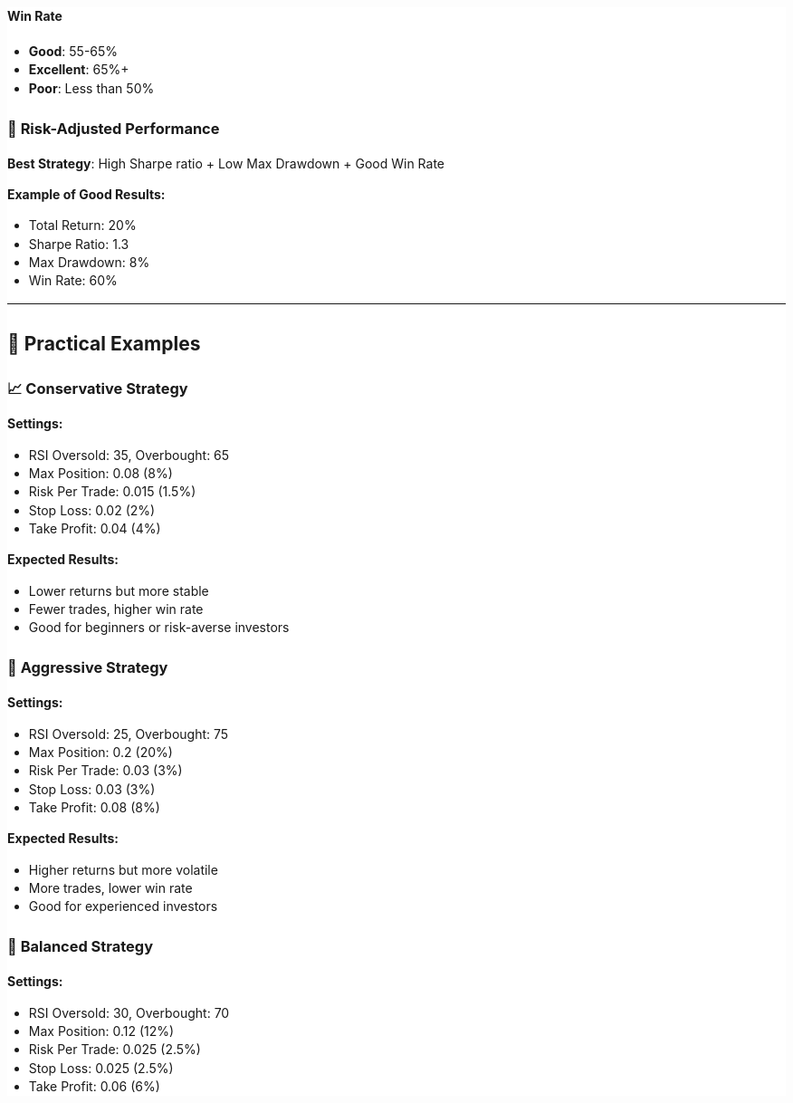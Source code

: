 #### **Win Rate**
- **Good**: 55-65%
- **Excellent**: 65%+
- **Poor**: Less than 50%

### 🎪 **Risk-Adjusted Performance**

**Best Strategy**: High Sharpe ratio + Low Max Drawdown + Good Win Rate

**Example of Good Results:**
- Total Return: 20%
- Sharpe Ratio: 1.3
- Max Drawdown: 8%
- Win Rate: 60%

---

## 🎯 Practical Examples

### 📈 **Conservative Strategy**
**Settings:**
- RSI Oversold: 35, Overbought: 65
- Max Position: 0.08 (8%)
- Risk Per Trade: 0.015 (1.5%)
- Stop Loss: 0.02 (2%)
- Take Profit: 0.04 (4%)

**Expected Results:**
- Lower returns but more stable
- Fewer trades, higher win rate
- Good for beginners or risk-averse investors

### 🚀 **Aggressive Strategy**
**Settings:**
- RSI Oversold: 25, Overbought: 75
- Max Position: 0.2 (20%)
- Risk Per Trade: 0.03 (3%)
- Stop Loss: 0.03 (3%)
- Take Profit: 0.08 (8%)

**Expected Results:**
- Higher returns but more volatile
- More trades, lower win rate
- Good for experienced investors

### 🎪 **Balanced Strategy**
**Settings:**
- RSI Oversold: 30, Overbought: 70
- Max Position: 0.12 (12%)
- Risk Per Trade: 0.025 (2.5%)
- Stop Loss: 0.025 (2.5%)
- Take Profit: 0.06 (6%)

